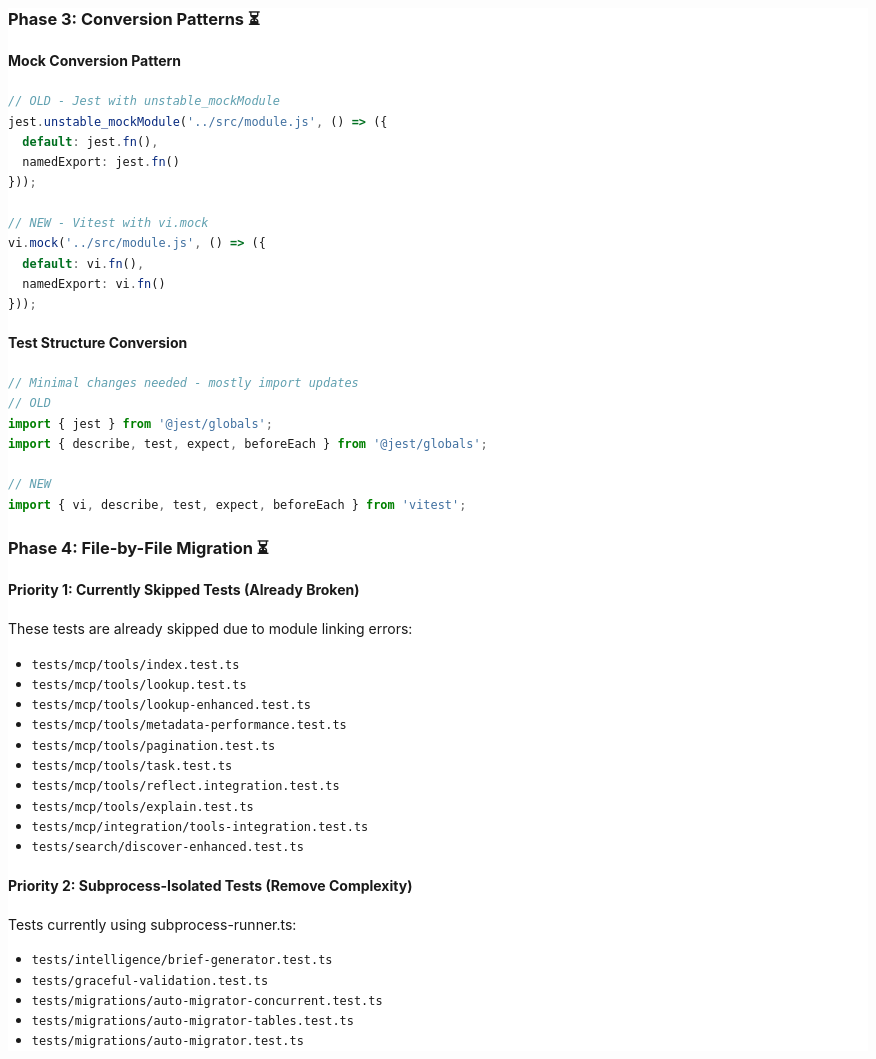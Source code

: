 ### Phase 3: Conversion Patterns ⏳

#### Mock Conversion Pattern
```typescript
// OLD - Jest with unstable_mockModule
jest.unstable_mockModule('../src/module.js', () => ({
  default: jest.fn(),
  namedExport: jest.fn()
}));

// NEW - Vitest with vi.mock
vi.mock('../src/module.js', () => ({
  default: vi.fn(),
  namedExport: vi.fn()
}));
```

#### Test Structure Conversion
```typescript
// Minimal changes needed - mostly import updates
// OLD
import { jest } from '@jest/globals';
import { describe, test, expect, beforeEach } from '@jest/globals';

// NEW
import { vi, describe, test, expect, beforeEach } from 'vitest';
```

### Phase 4: File-by-File Migration ⏳

#### Priority 1: Currently Skipped Tests (Already Broken)
These tests are already skipped due to module linking errors:
- `tests/mcp/tools/index.test.ts`
- `tests/mcp/tools/lookup.test.ts`
- `tests/mcp/tools/lookup-enhanced.test.ts`
- `tests/mcp/tools/metadata-performance.test.ts`
- `tests/mcp/tools/pagination.test.ts`
- `tests/mcp/tools/task.test.ts`
- `tests/mcp/tools/reflect.integration.test.ts`
- `tests/mcp/tools/explain.test.ts`
- `tests/mcp/integration/tools-integration.test.ts`
- `tests/search/discover-enhanced.test.ts`

#### Priority 2: Subprocess-Isolated Tests (Remove Complexity)
Tests currently using subprocess-runner.ts:
- `tests/intelligence/brief-generator.test.ts`
- `tests/graceful-validation.test.ts`
- `tests/migrations/auto-migrator-concurrent.test.ts`
- `tests/migrations/auto-migrator-tables.test.ts`
- `tests/migrations/auto-migrator.test.ts`

